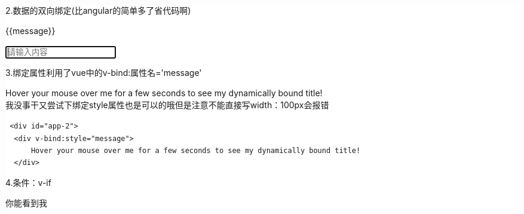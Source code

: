 
2.数据的双向绑定(比angular的简单多了省代码啊)
  <div id="app">
        <p>{{message}}</p>
        <input placeholder="请输入内容" autofocus="autofocus" v-model="message">
    </div>
    <script src="vue.min.js"></script>
    <script>
        new Vue({
            el:'#app',
            data:{
                message:''
            }
        })
    </script>    

3.绑定属性利用了vue中的v-bind:属性名='message'
  <div id="app-2">
      <span v-bind:title="message">
          Hover your mouse over me for a few seconds to see my dynamically bound title!
      </span>
  </div>
    <script src="vue.min.js"></script>
    <script>    
        var app2 = new Vue({
             el:'#app-2',
             data:{
                 message:'你是我的小呀小苹果'+ new Date()
             }   
        })
    </script>
    我没事干又尝试下绑定style属性也是可以的哦但是注意不能直接写width：100px会报错
    
     <div id="app-2">
      <div v-bind:style="message">
          Hover your mouse over me for a few seconds to see my dynamically bound title!
      </div>
  </div>
    <script src="vue.min.js"></script>
    <script>    
        var app2 = new Vue({
             el:'#app-2',
             data:{
                 message:{
                   //这样写才行拼个单位这可是官网没有的自己闲的
                     width:100+'px',   
                     background:'red'
                 }
             }   
        })
    </script>

4.条件：v-if
 <div id="app-3">
        <p v-if="see">你能看到我</p>
    </div>
    <script src="vue.min.js"></script>
    <script>
        var app3 = new Vue({
            el:'#app-3',
            data:{
                //改变see后面为true就能看到跟angular很像哦
                see:false
                //或者拿它用来做判断做一些事情也是可以的
                //see:alert(1)